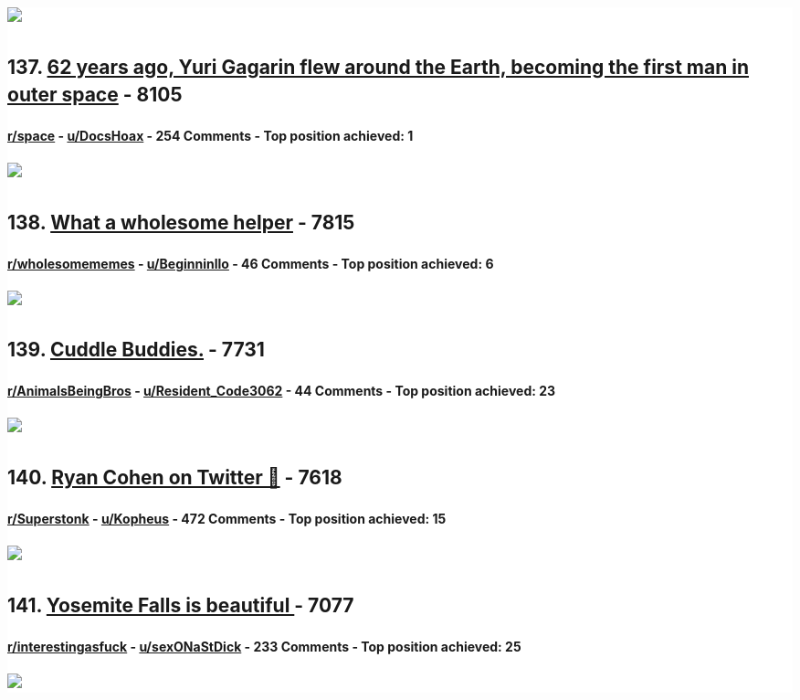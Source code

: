 <a href="https://www.birminghammail.co.uk/news/showbiz-tv/bbc-peaky-blinders-star-cillian-26734026"><img src="https://b.thumbs.redditmedia.com/oohyLIbZQzMPKg4rmz3RXFKS5MPw4HYdo6wkL2qriRU.jpg"></img></a>

## 137. [62 years ago, Yuri Gagarin flew around the Earth, becoming the first man in outer space](http://reddit.com/r/space/comments/12srt7j/62_years_ago_yuri_gagarin_flew_around_the_earth/) - 8105
#### [r/space](http://reddit.com/r/space) - [u/DocsHoax](http://reddit.com/u/DocsHoax) - 254 Comments - Top position achieved: 1

<a href="https://v.redd.it/ajmqgzmro1va1"><img src="https://external-preview.redd.it/KJ4zODEqEc-cAUWOOOI98_QirLX0VpfRyLIRCMFew3s.png?width=140&amp;height=78&amp;crop=140:78,smart&amp;format=jpg&amp;v=enabled&amp;lthumb=true&amp;s=0712fe2d1761c84c8d49ac90876403706b196a14"></img></a>

## 138. [What a wholesome helper](http://reddit.com/r/wholesomememes/comments/12so0nj/what_a_wholesome_helper/) - 7815
#### [r/wholesomememes](http://reddit.com/r/wholesomememes) - [u/Beginninllo](http://reddit.com/u/Beginninllo) - 46 Comments - Top position achieved: 6

<a href="https://i.redd.it/ij1092t6mdq91.jpg"><img src="https://b.thumbs.redditmedia.com/4A6DqVyTUEWsrTT5W9xdLr82Jr8b0RMEE0wjeFSRQpc.jpg"></img></a>

## 139. [Cuddle Buddies.](http://reddit.com/r/AnimalsBeingBros/comments/12th5sg/cuddle_buddies/) - 7731
#### [r/AnimalsBeingBros](http://reddit.com/r/AnimalsBeingBros) - [u/Resident_Code3062](http://reddit.com/u/Resident_Code3062) - 44 Comments - Top position achieved: 23

<a href="https://v.redd.it/orodnsqx64va1"><img src="https://external-preview.redd.it/QnRqbCrxRS9P1eUXW3oXmezRpjyFn8x-QWbyhBQQqfo.png?width=140&amp;height=140&amp;crop=140:140,smart&amp;format=jpg&amp;v=enabled&amp;lthumb=true&amp;s=c66c78ad11e880298e9c31770122a39676a5c15a"></img></a>

## 140. [Ryan Cohen on Twitter 👀](http://reddit.com/r/Superstonk/comments/12tdvvs/ryan_cohen_on_twitter/) - 7618
#### [r/Superstonk](http://reddit.com/r/Superstonk) - [u/Kopheus](http://reddit.com/u/Kopheus) - 472 Comments - Top position achieved: 15

<a href="https://twitter.com/ryancohen/status/1649146077335941122"><img src="https://b.thumbs.redditmedia.com/w9DpPzdmT6fdYfUXBOnvpjKuUqYXQ2BKMw36jBCeHZo.jpg"></img></a>

## 141. [Yosemite Falls is beautiful ](http://reddit.com/r/interestingasfuck/comments/12setv5/yosemite_falls_is_beautiful/) - 7077
#### [r/interestingasfuck](http://reddit.com/r/interestingasfuck) - [u/sexONaStDick](http://reddit.com/u/sexONaStDick) - 233 Comments - Top position achieved: 25

<a href="https://v.redd.it/ojsuyq4shxua1"><img src="https://external-preview.redd.it/k96ZDenvUDMaLlYB7CuqLvR44ilenoacuD9KhNU3W7U.png?width=140&amp;height=78&amp;crop=140:78,smart&amp;format=jpg&amp;v=enabled&amp;lthumb=true&amp;s=06c9bdecc13deabfa15dc0027fe9000e65611578"></img></a>
